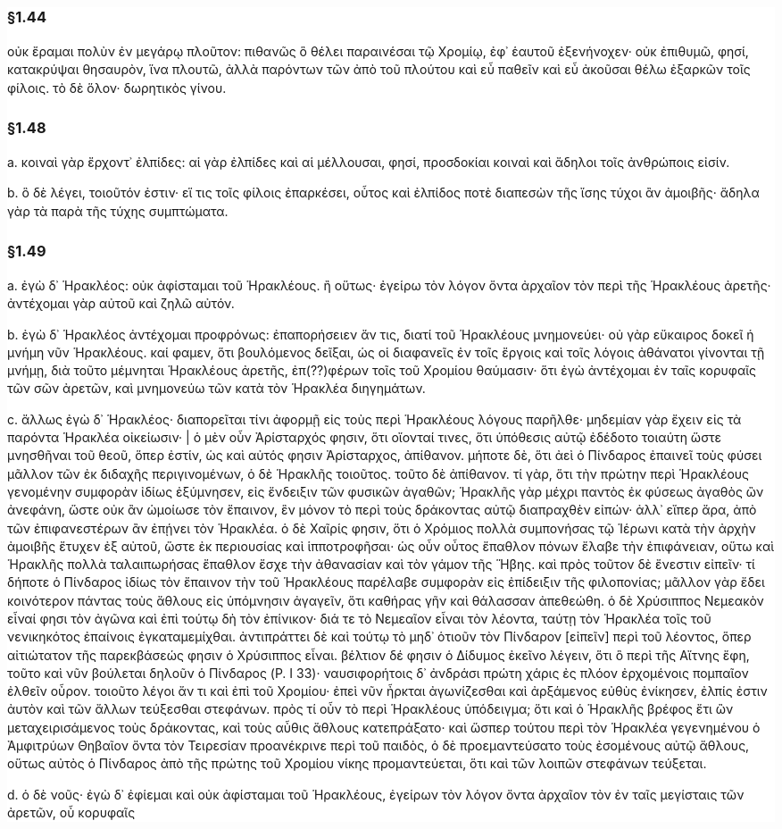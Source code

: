 ### §1.44  

<p><note n="BDPU"/>οὐκ ἔραμαι πολὺν ἐν μεγάρῳ πλοῦτον: πιθανῶς <note n="10"/> ὃ
                        θέλει παραινέσαι τῷ Χρομίῳ, ἐφ᾿ ἑαυτοῦ ἐξενήνοχεν· οὐκ ἐπιθυμῶ, φησί,
                        κατακρύψαι θησαυρὸν, ἵνα πλουτῶ, ἀλλὰ παρόντων τῶν ἀπὸ τοῦ πλούτου καὶ εὖ
                        παθεῖν καὶ εὖ ἀκοῦσαι θέλω ἐξαρκῶν τοῖς φίλοις. τὸ δὲ ὅλον· δωρητικὸς
                        γίνου.</p>  

### §1.48  

<p><note n="BDPU"/>a. κοιναὶ γὰρ ἔρχοντ᾿ ἐλπίδες: αἱ γὰρ ἐλπίδες καὶ <note n="15"/> αἱ μέλλουσαι, φησί, προσδοκίαι κοιναὶ καὶ ἄδηλοι τοῖς ἀνθρώποις
                        εἰσίν.</p>
                    <p>b. ὃ δὲ λέγει, τοιοῦτόν ἐστιν· εἵ τις τοῖς φίλοις ἐπαρκέσει, οὗτος καὶ
                        ἐλπίδος ποτὲ διαπεσὼν τῆς ἴσης τύχοι ἂν ἀμοιβῆς· ἄδηλα γὰρ τὰ παρὰ τῆς τύχης
                        συμπτώματα.</p>  

### §1.49  

<p><note n="P"/>a. ἐγὼ δ᾿ Ἡρακλέος: οὐκ ἀφίσταμαι τοῦ Ἡρακλέους. <note n="20"/>
                        ἢ οὕτως· ἐγείρω τὸν λόγον ὄντα ἀρχαῖον τὸν περὶ τῆς Ἡρακλέους <note n="BDPU"/> ἀρετῆς· ἀντέχομαι γὰρ αὐτοῦ καὶ ζηλῶ αὐτόν.</p>
                    <p>b. ἐγὼ <pb n="3.19"/> δ᾿ Ἡρακλέος ἀντέχομαι προφρόνως: ἐπαπορήσειεν ἄν τις,
                        διατί τοῦ Ἡρακλέους μνημονεύει· οὐ γὰρ εὔκαιρος δοκεῖ ἡ μνήμη νῦν Ἡρακλέους.
                        καί φαμεν, ὅτι βουλόμενος δεῖξαι, ὡς οἱ διαφανεῖς ἐν τοῖς ἔργοις καὶ τοῖς
                        λόγοις ἀθάνατοι γίνονται τῇ μνήμῃ, διὰ τοῦτο μέμνηται Ἡρακλέους ἀρετῆς,
                        ἐπ(??)φέρων τοῖς τοῦ Χρομίου θαύμασιν· ὅτι ἐγὼ ἀντέχομαι ἐν ταῖς κορυφαῖς
                        τῶν σῶν ἀρετῶν, καὶ μνημονεύω τῶν κατὰ τὸν Ἡρακλέα διηγημάτων.</p>
                    <p>c. ἄλλως ἐγὼ δ᾿ Ἡρακλέος· διαπορεῖται <note n="U"/> τίνι ἀφορμῇ εἰς τοὺς περὶ
                        Ἡρακλέους λόγους παρῆλθε· μηδεμίαν γὰρ ἔχειν εἰς τὰ παρόντα Ἡρακλέα
                        οἰκείωσιν· | ὁ μὲν οὖν Ἀρίσταρχός φησιν, ὅτι οἴονταί τινες, ὅτι <note n="BDPU"/> ὑπόθεσις αὐτῷ ἐδέδοτο τοιαύτη ὥστε μνησθῆναι τοῦ θεοῦ, ὅπερ
                        ἐστίν, ὡς καὶ αὐτός φησιν Ἀρίσταρχος, ἀπίθανον. μήποτε δὲ, ὅτι ἀεὶ ὁ
                        Πίνδαρος ἐπαινεῖ τοὺς φύσει μᾶλλον τῶν ἐκ διδαχῆς περιγινομένων, ὁ δὲ
                        Ἡρακλῆς τοιοῦτος. τοῦτο δὲ ἀπίθανον. τί γὰρ, ὅτι τὴν πρώτην περὶ Ἡρακλέους
                        γενομένην συμφορὰν ἰδίως ἐξύμνησεν, εἰς ἔνδειξιν τῶν φυσικῶν ἀγαθῶν; Ἡρακλῆς
                        γὰρ μέχρι παντὸς ἐκ φύσεως ἀγαθὸς ὢν ἀνεφάνη, ὥστε οὐκ ἂν ὡμοίωσε τὸν
                        ἔπαινον, ἓν μόνον τὸ περὶ τοὺς δράκοντας αὐτῷ διαπραχθὲν εἰπών· ἀλλ᾿ εἴπερ
                        ἄρα, ἀπὸ τῶν ἐπιφανεστέρων ἂν ἐπῄνει τὸν Ἡρακλέα. ὁ δὲ Χαῖρίς φησιν, ὅτι ὁ
                        Χρόμιος πολλὰ συμπονήσας τῷ Ἱέρωνι κατὰ τὴν ἀρχὴν ἀμοιβῆς ἔτυχεν ἐξ αὐτοῦ,
                        ὥστε ἐκ περιουσίας καὶ ἱπποτροφῆσαι· <pb n="3.20"/> ὡς οὖν οὗτος ἔπαθλον
                        πόνων ἔλαβε τὴν ἐπιφάνειαν, οὕτω καὶ Ἡρακλῆς πολλὰ ταλαιπωρήσας ἔπαθλον ἔσχε
                        τὴν ἀθανασίαν καὶ τὸν γάμον τῆς Ἥβης. καὶ πρὸς τοῦτον δὲ ἔνεστιν εἰπεῖν· τί
                        δήποτε ὁ Πίνδαρος ἰδίως τὸν ἔπαινον τὴν τοῦ Ἡρακλέους παρέλαβε συμφορὰν εἰς
                        ἐπίδειξιν τῆς φιλοπονίας; <note n="5"/> μᾶλλον γὰρ ἔδει κοινότερον πάντας
                        τοὺς ἄθλους εἰς ὑπόμνησιν ἀγαγεῖν, ὅτι καθήρας γῆν καὶ θάλασσαν ἀπεθεώθη. ὁ
                        δὲ Χρύσιππος Νεμεακὸν εἶναί φησι τὸν ἀγῶνα καὶ ἐπὶ τούτῳ δὴ τὸν ἐπίνικον·
                        διά τε τὸ Νεμεαῖον εἶναι τὸν λέοντα, ταύτῃ τὸν Ἡρακλέα τοῖς τοῦ νενικηκότος
                        ἐπαίνοις ἐγκαταμεμίχθαι. <note n="10"/> ἀντιπράττει δὲ καὶ τούτῳ τὸ μηδ᾿
                        ὁτιοῦν τὸν Πίνδαρον [εἰπεῖν] περὶ τοῦ λέοντος, ὅπερ αἰτιώτατον τῆς
                        παρεκβάσεώς φησιν ὁ Χρύσιππος εἶναι. βέλτιον δέ φησιν ὁ Δίδυμος ἐκεῖνο
                        λέγειν, ὅτι ὃ περὶ τῆς Αἴτνης ἔφη, τοῦτο καὶ νῦν βούλεται δηλοῦν ὁ Πίνδαρος
                        (P. I 33)· ναυσιφορήτοις δ᾿ ἀνδράσι <note n="15"/> πρώτη χάρις ἐς πλόον
                        ἐρχομένοις πομπαῖον ἐλθεῖν οὖρον. τοιοῦτο λέγοι ἄν τι καὶ ἐπὶ τοῦ Χρομίου·
                        ἐπεὶ νῦν ἦρκται ἀγωνίζεσθαι καὶ ἀρξάμενος εὐθὺς ἐνίκησεν, ἐλπίς ἐστιν ἀυτὸν
                        καὶ τῶν ἄλλων τεύξεσθαι στεφάνων. πρὸς τί οὖν τὸ περὶ Ἡρακλέους ὑπόδειγμα;
                        ὅτι καὶ ὁ Ἡρακλῆς βρέφος ἔτι ὢν <note n="20"/> μεταχειρισάμενος τοὺς
                        δράκοντας, καὶ τοὺς αὖθις ἄθλους <pb n="3.21"/> κατεπράξατο· καὶ ὥσπερ
                        τούτου περὶ τὸν Ἡρακλέα γεγενημένου ὁ Ἀμφιτρύων Θηβαῖον ὄντα τὸν Τειρεσίαν
                        προανέκρινε περὶ τοῦ παιδὸς, ὁ δὲ προεμαντεύσατο τοὺς ἐσομένους αὐτῷ ἄθλους,
                        οὕτως αὐτὸς ὁ Πίνδαρος ἀπὸ τῆς πρώτης τοῦ Χρομίου νίκης προμαντεύεται, ὅτι
                        καὶ τῶν λοιπῶν στεφάνων τεύξεται.</p>
                    <p>d. ὁ δὲ νοῦς· ἐγὼ δ᾿ ἐφίεμαι καὶ οὐκ ἀφίσταμαι <note n="BD"/> τοῦ Ἡρακλέους,
                        ἐγείρων τὸν λόγον ὄντα ἀρχαῖον τὸν ἐν ταῖς μεγίσταις τῶν ἀρετῶν, οὖ κορυφαῖς
